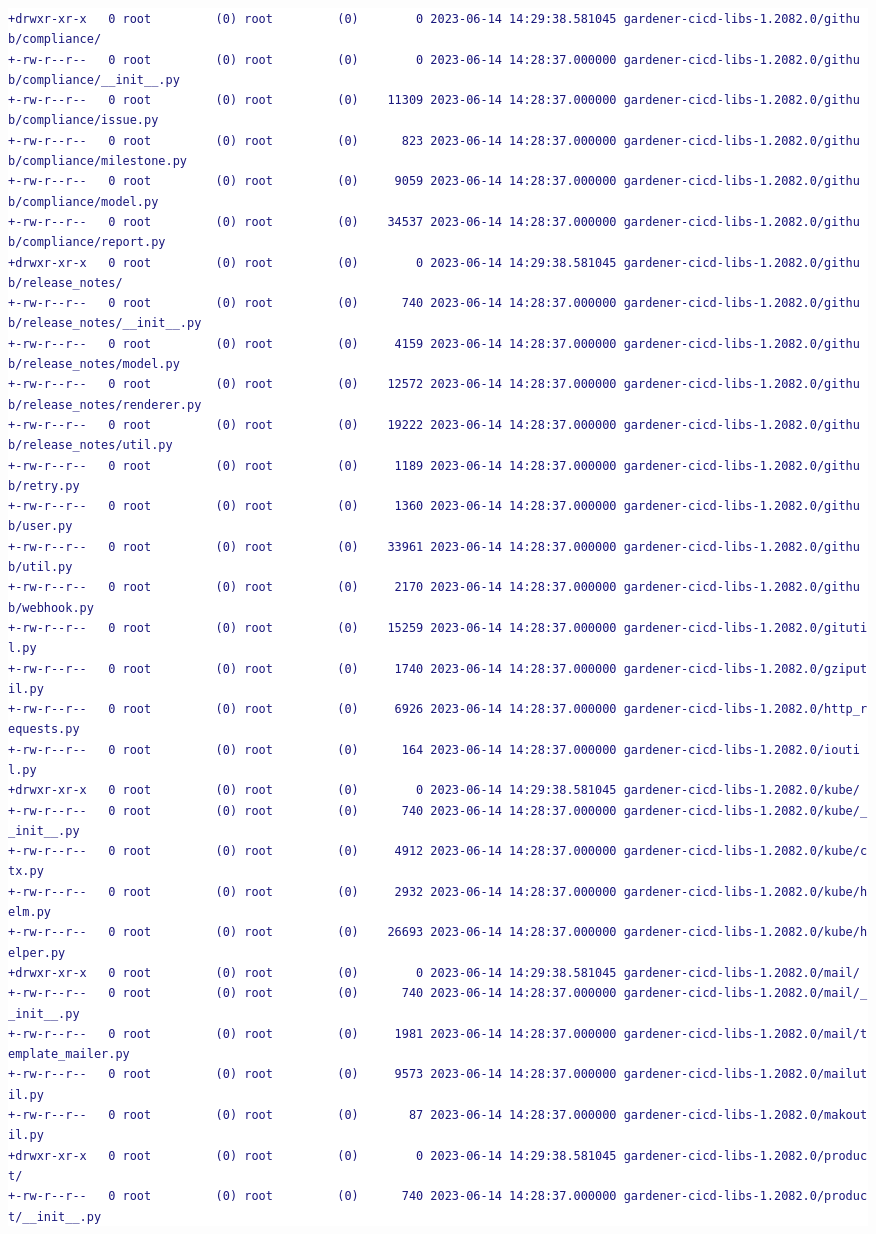 ```diff
+drwxr-xr-x   0 root         (0) root         (0)        0 2023-06-14 14:29:38.581045 gardener-cicd-libs-1.2082.0/github/compliance/
+-rw-r--r--   0 root         (0) root         (0)        0 2023-06-14 14:28:37.000000 gardener-cicd-libs-1.2082.0/github/compliance/__init__.py
+-rw-r--r--   0 root         (0) root         (0)    11309 2023-06-14 14:28:37.000000 gardener-cicd-libs-1.2082.0/github/compliance/issue.py
+-rw-r--r--   0 root         (0) root         (0)      823 2023-06-14 14:28:37.000000 gardener-cicd-libs-1.2082.0/github/compliance/milestone.py
+-rw-r--r--   0 root         (0) root         (0)     9059 2023-06-14 14:28:37.000000 gardener-cicd-libs-1.2082.0/github/compliance/model.py
+-rw-r--r--   0 root         (0) root         (0)    34537 2023-06-14 14:28:37.000000 gardener-cicd-libs-1.2082.0/github/compliance/report.py
+drwxr-xr-x   0 root         (0) root         (0)        0 2023-06-14 14:29:38.581045 gardener-cicd-libs-1.2082.0/github/release_notes/
+-rw-r--r--   0 root         (0) root         (0)      740 2023-06-14 14:28:37.000000 gardener-cicd-libs-1.2082.0/github/release_notes/__init__.py
+-rw-r--r--   0 root         (0) root         (0)     4159 2023-06-14 14:28:37.000000 gardener-cicd-libs-1.2082.0/github/release_notes/model.py
+-rw-r--r--   0 root         (0) root         (0)    12572 2023-06-14 14:28:37.000000 gardener-cicd-libs-1.2082.0/github/release_notes/renderer.py
+-rw-r--r--   0 root         (0) root         (0)    19222 2023-06-14 14:28:37.000000 gardener-cicd-libs-1.2082.0/github/release_notes/util.py
+-rw-r--r--   0 root         (0) root         (0)     1189 2023-06-14 14:28:37.000000 gardener-cicd-libs-1.2082.0/github/retry.py
+-rw-r--r--   0 root         (0) root         (0)     1360 2023-06-14 14:28:37.000000 gardener-cicd-libs-1.2082.0/github/user.py
+-rw-r--r--   0 root         (0) root         (0)    33961 2023-06-14 14:28:37.000000 gardener-cicd-libs-1.2082.0/github/util.py
+-rw-r--r--   0 root         (0) root         (0)     2170 2023-06-14 14:28:37.000000 gardener-cicd-libs-1.2082.0/github/webhook.py
+-rw-r--r--   0 root         (0) root         (0)    15259 2023-06-14 14:28:37.000000 gardener-cicd-libs-1.2082.0/gitutil.py
+-rw-r--r--   0 root         (0) root         (0)     1740 2023-06-14 14:28:37.000000 gardener-cicd-libs-1.2082.0/gziputil.py
+-rw-r--r--   0 root         (0) root         (0)     6926 2023-06-14 14:28:37.000000 gardener-cicd-libs-1.2082.0/http_requests.py
+-rw-r--r--   0 root         (0) root         (0)      164 2023-06-14 14:28:37.000000 gardener-cicd-libs-1.2082.0/ioutil.py
+drwxr-xr-x   0 root         (0) root         (0)        0 2023-06-14 14:29:38.581045 gardener-cicd-libs-1.2082.0/kube/
+-rw-r--r--   0 root         (0) root         (0)      740 2023-06-14 14:28:37.000000 gardener-cicd-libs-1.2082.0/kube/__init__.py
+-rw-r--r--   0 root         (0) root         (0)     4912 2023-06-14 14:28:37.000000 gardener-cicd-libs-1.2082.0/kube/ctx.py
+-rw-r--r--   0 root         (0) root         (0)     2932 2023-06-14 14:28:37.000000 gardener-cicd-libs-1.2082.0/kube/helm.py
+-rw-r--r--   0 root         (0) root         (0)    26693 2023-06-14 14:28:37.000000 gardener-cicd-libs-1.2082.0/kube/helper.py
+drwxr-xr-x   0 root         (0) root         (0)        0 2023-06-14 14:29:38.581045 gardener-cicd-libs-1.2082.0/mail/
+-rw-r--r--   0 root         (0) root         (0)      740 2023-06-14 14:28:37.000000 gardener-cicd-libs-1.2082.0/mail/__init__.py
+-rw-r--r--   0 root         (0) root         (0)     1981 2023-06-14 14:28:37.000000 gardener-cicd-libs-1.2082.0/mail/template_mailer.py
+-rw-r--r--   0 root         (0) root         (0)     9573 2023-06-14 14:28:37.000000 gardener-cicd-libs-1.2082.0/mailutil.py
+-rw-r--r--   0 root         (0) root         (0)       87 2023-06-14 14:28:37.000000 gardener-cicd-libs-1.2082.0/makoutil.py
+drwxr-xr-x   0 root         (0) root         (0)        0 2023-06-14 14:29:38.581045 gardener-cicd-libs-1.2082.0/product/
+-rw-r--r--   0 root         (0) root         (0)      740 2023-06-14 14:28:37.000000 gardener-cicd-libs-1.2082.0/product/__init__.py
```